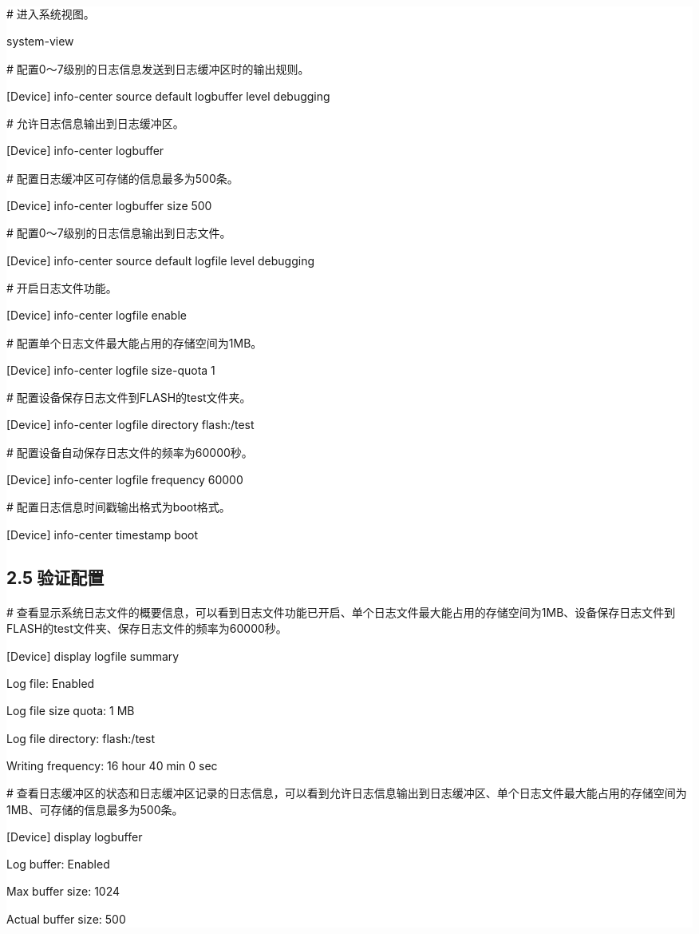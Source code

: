 \# 进入系统视图。

<Device> system-view

\# 配置0～7级别的日志信息发送到日志缓冲区时的输出规则。

[Device] info-center source default logbuffer level debugging

\# 允许日志信息输出到日志缓冲区。

[Device] info-center logbuffer

\# 配置日志缓冲区可存储的信息最多为500条。

[Device] info-center logbuffer size 500

\# 配置0～7级别的日志信息输出到日志文件。

[Device] info-center source default logfile level debugging

\# 开启日志文件功能。

[Device] info-center logfile enable

\# 配置单个日志文件最大能占用的存储空间为1MB。

[Device] info-center logfile size-quota 1

\# 配置设备保存日志文件到FLASH的test文件夹。

[Device] info-center logfile directory flash:/test

\# 配置设备自动保存日志文件的频率为60000秒。

[Device] info-center logfile frequency 60000

\# 配置日志信息时间戳输出格式为boot格式。

[Device] info-center timestamp boot

## 2.5 验证配置

\# 查看显示系统日志文件的概要信息，可以看到日志文件功能已开启、单个日志文件最大能占用的存储空间为1MB、设备保存日志文件到FLASH的test文件夹、保存日志文件的频率为60000秒。

[Device] display logfile summary

 Log file: Enabled

 Log file size quota: 1 MB

 Log file directory: flash:/test

 Writing frequency: 16 hour 40 min 0 sec

\# 查看日志缓冲区的状态和日志缓冲区记录的日志信息，可以看到允许日志信息输出到日志缓冲区、单个日志文件最大能占用的存储空间为1MB、可存储的信息最多为500条。

[Device] display logbuffer

Log buffer: Enabled

Max buffer size: 1024

Actual buffer size: 500
